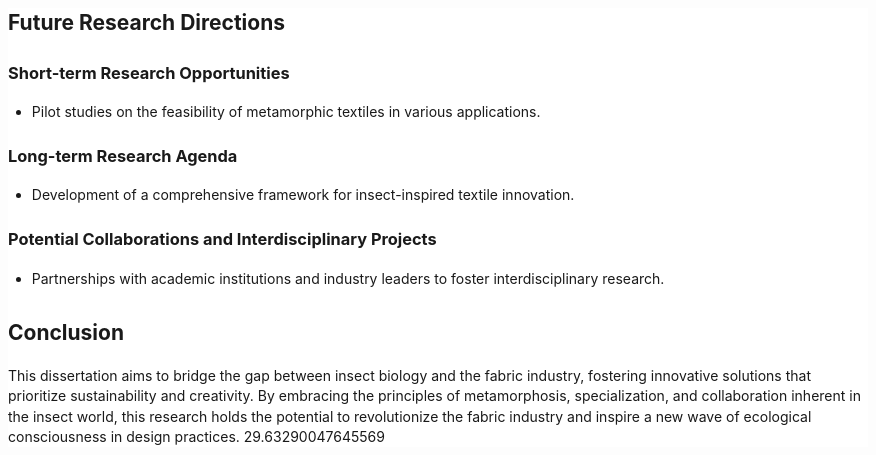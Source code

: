 ## Future Research Directions

### Short-term Research Opportunities
- Pilot studies on the feasibility of metamorphic textiles in various applications.

### Long-term Research Agenda
- Development of a comprehensive framework for insect-inspired textile innovation.

### Potential Collaborations and Interdisciplinary Projects
- Partnerships with academic institutions and industry leaders to foster interdisciplinary research.

## Conclusion
This dissertation aims to bridge the gap between insect biology and the fabric industry, fostering innovative solutions that prioritize sustainability and creativity. By embracing the principles of metamorphosis, specialization, and collaboration inherent in the insect world, this research holds the potential to revolutionize the fabric industry and inspire a new wave of ecological consciousness in design practices. 29.63290047645569